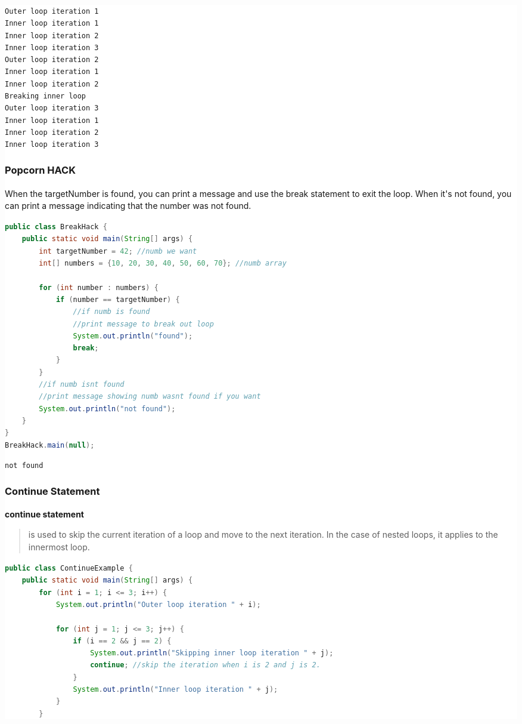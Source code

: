 ```java
```

    Outer loop iteration 1
    Inner loop iteration 1
    Inner loop iteration 2
    Inner loop iteration 3
    Outer loop iteration 2
    Inner loop iteration 1
    Inner loop iteration 2
    Breaking inner loop
    Outer loop iteration 3
    Inner loop iteration 1
    Inner loop iteration 2
    Inner loop iteration 3


### Popcorn HACK

When the targetNumber is found, you can print a message and use the break statement to exit the loop. When it's not found, you can print a message indicating that the number was not found.


```java
public class BreakHack {
    public static void main(String[] args) {
        int targetNumber = 42; //numb we want
        int[] numbers = {10, 20, 30, 40, 50, 60, 70}; //numb array

        for (int number : numbers) {
            if (number == targetNumber) {
                //if numb is found
                //print message to break out loop
                System.out.println("found");
                break;
            }
        }
        //if numb isnt found
        //print message showing numb wasnt found if you want
        System.out.println("not found");
    }
}
BreakHack.main(null);
```

    not found


### Continue Statement

**continue statement**
>is used to skip the current iteration of a loop and move to the next iteration. In the case of nested loops, it applies to the innermost loop.


```java
public class ContinueExample {
    public static void main(String[] args) {
        for (int i = 1; i <= 3; i++) {
            System.out.println("Outer loop iteration " + i);

            for (int j = 1; j <= 3; j++) {
                if (i == 2 && j == 2) {
                    System.out.println("Skipping inner loop iteration " + j);
                    continue; //skip the iteration when i is 2 and j is 2.
                }
                System.out.println("Inner loop iteration " + j);
            }
        }
```